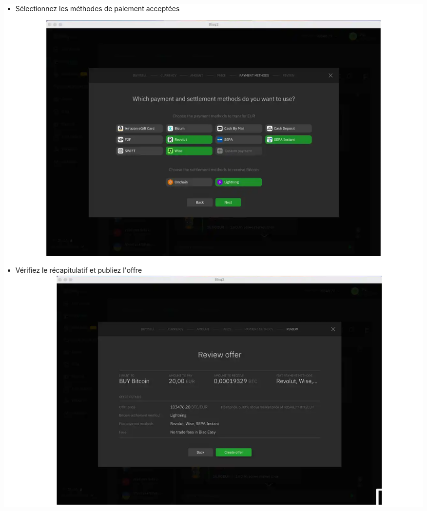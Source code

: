 - Sélectionnez les méthodes de paiement acceptées

![Sélection méthodes de paiement](assets/fr/21.webp)
  
  - Vérifiez le récapitulatif et publiez l'offre
![Récapitulatif et publication](assets/fr/22.webp)
